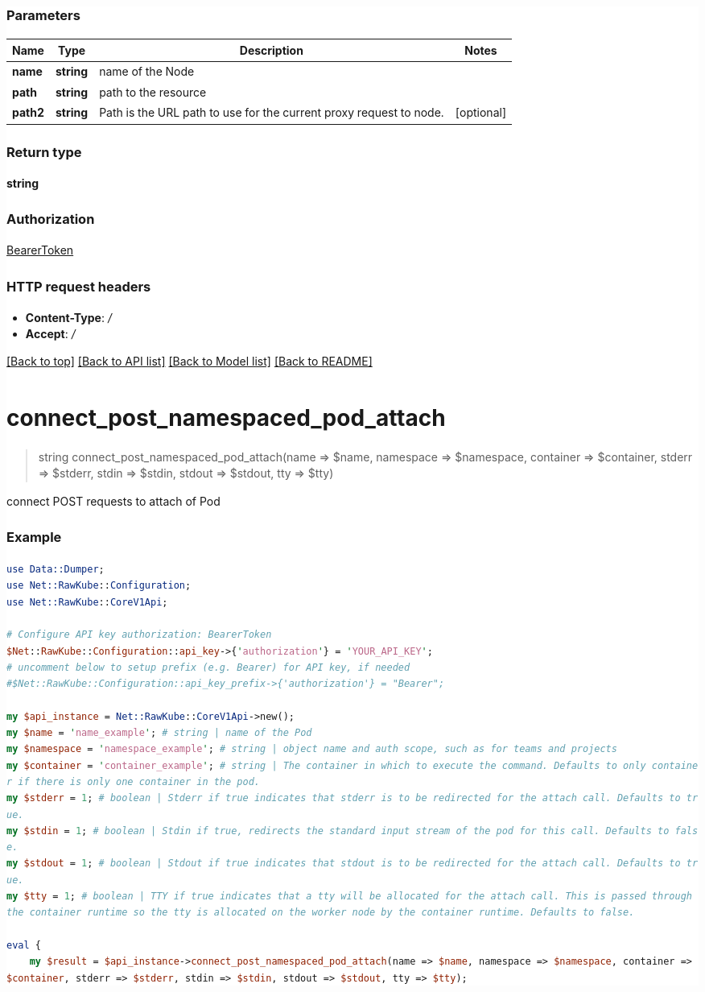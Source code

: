 ### Parameters

Name | Type | Description  | Notes
------------- | ------------- | ------------- | -------------
 **name** | **string**| name of the Node | 
 **path** | **string**| path to the resource | 
 **path2** | **string**| Path is the URL path to use for the current proxy request to node. | [optional] 

### Return type

**string**

### Authorization

[BearerToken](../README.md#BearerToken)

### HTTP request headers

 - **Content-Type**: */*
 - **Accept**: */*

[[Back to top]](#) [[Back to API list]](../README.md#documentation-for-api-endpoints) [[Back to Model list]](../README.md#documentation-for-models) [[Back to README]](../README.md)

# **connect_post_namespaced_pod_attach**
> string connect_post_namespaced_pod_attach(name => $name, namespace => $namespace, container => $container, stderr => $stderr, stdin => $stdin, stdout => $stdout, tty => $tty)



connect POST requests to attach of Pod

### Example 
```perl
use Data::Dumper;
use Net::RawKube::Configuration;
use Net::RawKube::CoreV1Api;

# Configure API key authorization: BearerToken
$Net::RawKube::Configuration::api_key->{'authorization'} = 'YOUR_API_KEY';
# uncomment below to setup prefix (e.g. Bearer) for API key, if needed
#$Net::RawKube::Configuration::api_key_prefix->{'authorization'} = "Bearer";

my $api_instance = Net::RawKube::CoreV1Api->new();
my $name = 'name_example'; # string | name of the Pod
my $namespace = 'namespace_example'; # string | object name and auth scope, such as for teams and projects
my $container = 'container_example'; # string | The container in which to execute the command. Defaults to only container if there is only one container in the pod.
my $stderr = 1; # boolean | Stderr if true indicates that stderr is to be redirected for the attach call. Defaults to true.
my $stdin = 1; # boolean | Stdin if true, redirects the standard input stream of the pod for this call. Defaults to false.
my $stdout = 1; # boolean | Stdout if true indicates that stdout is to be redirected for the attach call. Defaults to true.
my $tty = 1; # boolean | TTY if true indicates that a tty will be allocated for the attach call. This is passed through the container runtime so the tty is allocated on the worker node by the container runtime. Defaults to false.

eval { 
    my $result = $api_instance->connect_post_namespaced_pod_attach(name => $name, namespace => $namespace, container => $container, stderr => $stderr, stdin => $stdin, stdout => $stdout, tty => $tty);
```